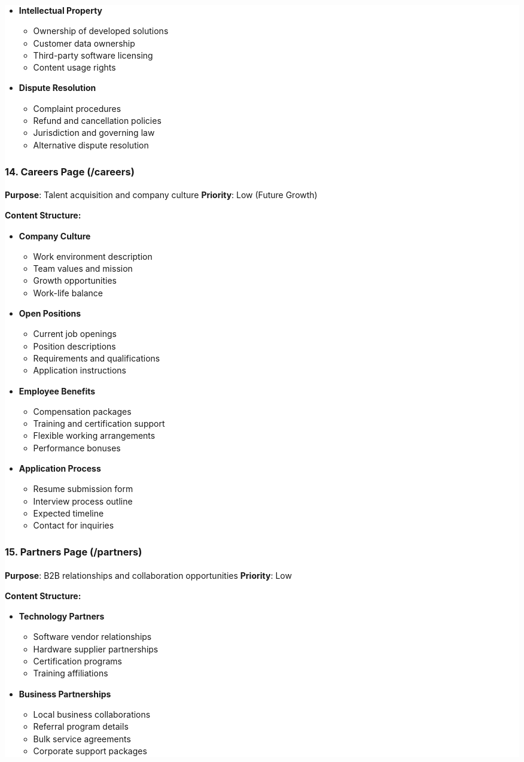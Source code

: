 - **Intellectual Property**
  - Ownership of developed solutions
  - Customer data ownership
  - Third-party software licensing
  - Content usage rights

- **Dispute Resolution**
  - Complaint procedures
  - Refund and cancellation policies
  - Jurisdiction and governing law
  - Alternative dispute resolution

### 14. Careers Page (/careers)
**Purpose**: Talent acquisition and company culture
**Priority**: Low (Future Growth)

**Content Structure:**
- **Company Culture**
  - Work environment description
  - Team values and mission
  - Growth opportunities
  - Work-life balance

- **Open Positions**
  - Current job openings
  - Position descriptions
  - Requirements and qualifications
  - Application instructions

- **Employee Benefits**
  - Compensation packages
  - Training and certification support
  - Flexible working arrangements
  - Performance bonuses

- **Application Process**
  - Resume submission form
  - Interview process outline
  - Expected timeline
  - Contact for inquiries

### 15. Partners Page (/partners)
**Purpose**: B2B relationships and collaboration opportunities
**Priority**: Low

**Content Structure:**
- **Technology Partners**
  - Software vendor relationships
  - Hardware supplier partnerships
  - Certification programs
  - Training affiliations

- **Business Partnerships**
  - Local business collaborations
  - Referral program details
  - Bulk service agreements
  - Corporate support packages
